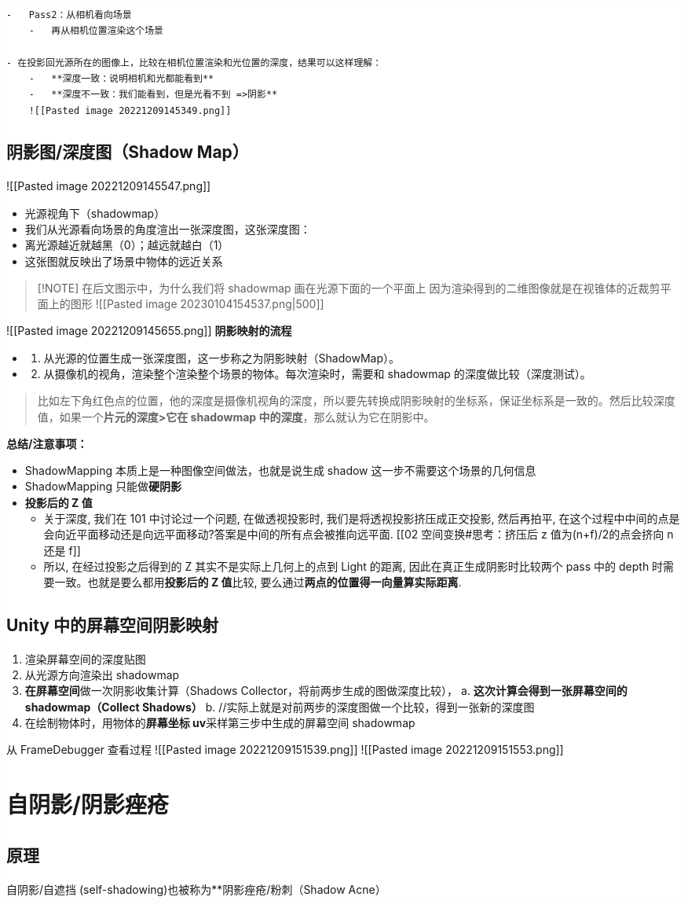 	-   Pass2：从相机看向场景
		-   再从相机位置渲染这个场景

	- 在投影回光源所在的图像上，比较在相机位置渲染和光位置的深度，结果可以这样理解：
		-   **深度一致：说明相机和光都能看到**
		-   **深度不一致：我们能看到，但是光看不到 =>阴影**
		![[Pasted image 20221209145349.png]]


## 阴影图/深度图（Shadow Map）
![[Pasted image 20221209145547.png]]
-   光源视角下（shadowmap）
-   我们从光源看向场景的角度渲出一张深度图，这张深度图：
-   离光源越近就越黑（0）；越远就越白（1）
-   这张图就反映出了场景中物体的远近关系

> [!NOTE] 在后文图示中，为什么我们将 shadowmap 画在光源下面的一个平面上
> 因为渲染得到的二维图像就是在视锥体的近裁剪平面上的图形
> ![[Pasted image 20230104154537.png|500]]

![[Pasted image 20221209145655.png]]
**阴影映射的流程**
-  1. 从光源的位置生成一张深度图，这一步称之为阴影映射（ShadowMap）。
-  2. 从摄像机的视角，渲染整个渲染整个场景的物体。每次渲染时，需要和 shadowmap 的深度做比较（深度测试）。
>比如左下角红色点的位置，他的深度是摄像机视角的深度，所以要先转换成阴影映射的坐标系，保证坐标系是一致的。然后比较深度值，如果一个**片元的深度>它在 shadowmap 中的深度**，那么就认为它在阴影中。

**总结/注意事项：**
-   ShadowMapping 本质上是一种图像空间做法，也就是说生成 shadow 这一步不需要这个场景的几何信息
-   ShadowMapping 只能做**硬阴影**
-  **投影后的 Z 值**
    - 关于深度, 我们在 101 中讨论过一个问题, 在做透视投影时, 我们是将透视投影挤压成正交投影, 然后再拍平, 在这个过程中中间的点是会向近平面移动还是向远平面移动?答案是中间的所有点会被推向远平面. [[02 空间变换#思考：挤压后 z 值为(n+f)/2的点会挤向 n 还是 f]]
    - 所以, 在经过投影之后得到的 Z 其实不是实际上几何上的点到 Light 的距离, 因此在真正生成阴影时比较两个 pass 中的 depth 时需要一致。也就是要么都用**投影后的 Z 值**比较, 要么通过**两点的位置得一向量算实际距离**.

## Unity 中的屏幕空间阴影映射

1.  渲染屏幕空间的深度贴图
2.  从光源方向渲染出 shadowmap
3.  **在屏幕空间**做一次阴影收集计算（Shadows Collector，将前两步生成的图做深度比较），
		a.  **这次计算会得到一张屏幕空间的 shadowmap（Collect Shadows）**
		b.  //实际上就是对前两步的深度图做一个比较，得到一张新的深度图
4.  在绘制物体时，用物体的**屏幕坐标 uv**采样第三步中生成的屏幕空间 shadowmap

从 FrameDebugger 查看过程
![[Pasted image 20221209151539.png]]
![[Pasted image 20221209151553.png]]

# 自阴影/阴影痤疮
## 原理
自阴影/自遮挡 (self-shadowing)也被称为**阴影痤疮/粉刺（Shadow Acne）

